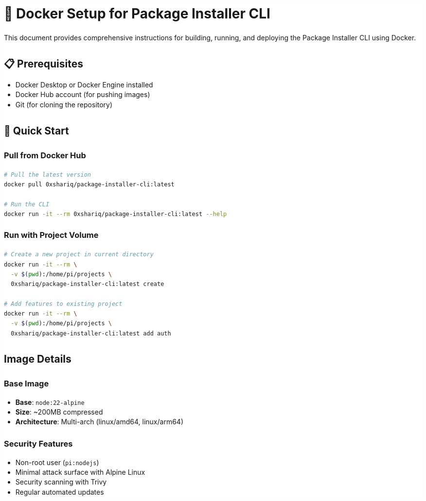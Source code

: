 # 🐳 Docker Setup for Package Installer CLI

This document provides comprehensive instructions for building, running, and deploying the Package Installer CLI using Docker.

## 📋 Prerequisites

- Docker Desktop or Docker Engine installed
- Docker Hub account (for pushing images)
- Git (for cloning the repository)

## 🚀 Quick Start

### Pull from Docker Hub

```bash
# Pull the latest version
docker pull 0xshariq/package-installer-cli:latest

# Run the CLI
docker run -it --rm 0xshariq/package-installer-cli:latest --help
```

### Run with Project Volume

```bash
# Create a new project in current directory
docker run -it --rm \
  -v $(pwd):/home/pi/projects \
  0xshariq/package-installer-cli:latest create

# Add features to existing project
docker run -it --rm \
  -v $(pwd):/home/pi/projects \
  0xshariq/package-installer-cli:latest add auth
```

## Image Details

### Base Image
- **Base**: `node:22-alpine`
- **Size**: ~200MB compressed
- **Architecture**: Multi-arch (linux/amd64, linux/arm64)

### Security Features
- Non-root user (`pi:nodejs`)
- Minimal attack surface with Alpine Linux
- Security scanning with Trivy
- Regular automated updates
